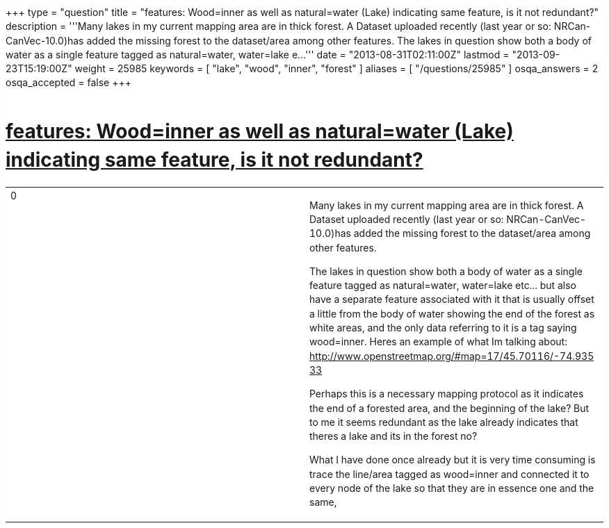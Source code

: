 +++
type = "question"
title = "features:  Wood=inner as well as natural=water (Lake) indicating same feature, is it not redundant?"
description = '''Many lakes in my current mapping area are in thick forest. A Dataset uploaded recently (last year or so: NRCan-CanVec-10.0)has added the missing forest to the dataset/area among other features.  The lakes in question show both a body of water as a single feature tagged as natural=water, water=lake e...'''
date = "2013-08-31T02:11:00Z"
lastmod = "2013-09-23T15:19:00Z"
weight = 25985
keywords = [ "lake", "wood", "inner", "forest" ]
aliases = [ "/questions/25985" ]
osqa_answers = 2
osqa_accepted = false
+++

<div class="headNormal">

# [features: Wood=inner as well as natural=water (Lake) indicating same feature, is it not redundant?](/questions/25985/features-woodinner-as-well-as-naturalwater-lake-indicating-same-feature-is-it-not-redundant)

</div>

<div id="main-body">

<div id="askform">

<table id="question-table" style="width:100%;">
<colgroup>
<col style="width: 50%" />
<col style="width: 50%" />
</colgroup>
<tbody>
<tr>
<td style="width: 30px; vertical-align: top"><div class="vote-buttons">
<span id="post-25985-upvote" class="ajax-command post-vote up" rel="nofollow" title="I like this post (click again to cancel)"> </span>
<div id="post-25985-score" class="post-score" title="current number of votes">
0
</div>
<span id="post-25985-downvote" class="ajax-command post-vote down" rel="nofollow" title="I dont like this post (click again to cancel)"> </span> <span id="favorite-mark" class="ajax-command favorite-mark" rel="nofollow" title="mark/unmark this question as favorite (click again to cancel)"> </span>
<div id="favorite-count" class="favorite-count">
&#10;</div>
</div></td>
<td><div id="item-right">
<div class="question-body">
<p>Many lakes in my current mapping area are in thick forest. A Dataset uploaded recently (last year or so: NRCan-CanVec-10.0)has added the missing forest to the dataset/area among other features.</p>
<p>The lakes in question show both a body of water as a single feature tagged as natural=water, water=lake etc... but also have a separate feature associated with it that is usually offset a little from the body of water showing the end of the forest as white areas, and the only data referring to it is a tag saying wood=inner. Heres an example of what Im talking about: <a href="http://www.openstreetmap.org/#map=17/45.70116/-74.93533">http://www.openstreetmap.org/#map=17/45.70116/-74.93533</a></p>
<p>Perhaps this is a necessary mapping protocol as it indicates the end of a forested area, and the beginning of the lake? But to me it seems redundant as the lake already indicates that theres a lake and its in the forest no?</p>
<p>What I have done once already but it is very time consuming is trace the line/area tagged as wood=inner and connected it to every node of the lake so that they are in essence one and the same,</p>